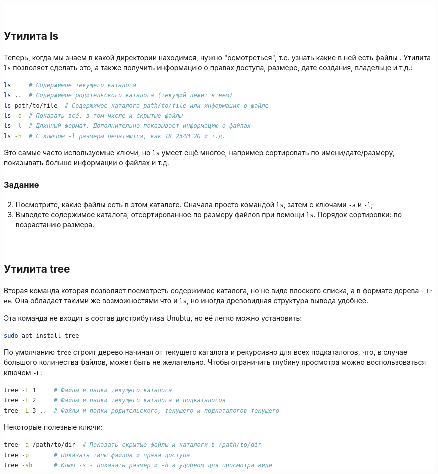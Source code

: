 <br>

## Утилита ls

Теперь, когда мы знаем в какой директории находимся, нужно "осмотреться", т.е. узнать какие в ней есть файлы . Утилита [`ls`](https://manpages.ubuntu.com/manpages/jammy/en/man1/ls.1.html) позволяет сделать это, а также получить информацию о правах доступа, размере, дате создания, владельце и т.д.:

```bash
ls     # Содержимое текущего каталога
ls ..  # Содержимое родительского каталога (текущий лежит в нём)
ls path/to/file  # Содержимое каталога path/to/file или информация о файле
ls -a  # Показать всё, в том числе и скрытые файлы
ls -l  # Длинный формат. Дополнительно показывает информацию о файлах
ls -h  # С ключом -l размеры печатаются, как 1K 234M 2G и т.д.
```

Это самые часто используемые ключи, но `ls` умеет ещё многое, например сортировать по имени/дате/размеру, показывать больше информации о файлах и т.д.

### Задание

2. Посмотрите, какие файлы есть в этом каталоге. Сначала просто командой `ls`, затем с ключами `-a` и `-l`;
3. Выведете содержимое каталога, отсортированное по размеру файлов при помощи `ls`. Порядок сортировки: по возрастанию размера.

<br>

## Утилита tree

Вторая команда которая позволяет посмотреть содержимое каталога, но не виде плоского списка, а в формате дерева - [`tree`](https://manpages.ubuntu.com/manpages/jammy/en/man1/tree.1.html). Она обладает такими же возможностями что и `ls`, но иногда древовидная структура вывода удобнее.

Эта команда не входит в состав дистрибутива Unubtu, но её легко можно установить:

```bash
sudo apt install tree
```

По умолчанию `tree` строит дерево начиная от текущего каталога и рекурсивно для всех подкаталогов, что, в случае большого количества файлов, может быть не желательно. Чтобы ограничить глубину просмотра можно воспользоваться ключом `-L`:

```bash
tree -L 1     # Файлы и папки текущего каталога
tree -L 2     # Файлы и папки текущего каталога и подкаталогов
tree -L 3 ..  # Файлы и папки родительского, текущего и подкаталогов текущего 
```

Некоторые полезные ключи:

```bash
tree -a /path/to/dir  # Показать скрытые файлы и каталоги в /path/to/dir
tree -p       # Показать типы файлов и права доступа
tree -sh      # Ключ -s - показать размер и -h в удобном для просмотра виде
```
